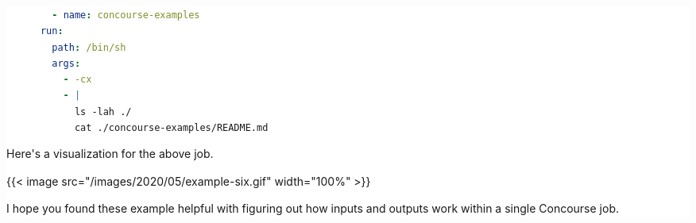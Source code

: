 ```yaml
        - name: concourse-examples
      run:
        path: /bin/sh
        args:
          - -cx
          - |
            ls -lah ./
            cat ./concourse-examples/README.md
```

Here's a visualization for the above job.

{{< image src="/images/2020/05/example-six.gif" width="100%" >}}

I hope you found these example helpful with figuring out how inputs and outputs work within a single Concourse job.

